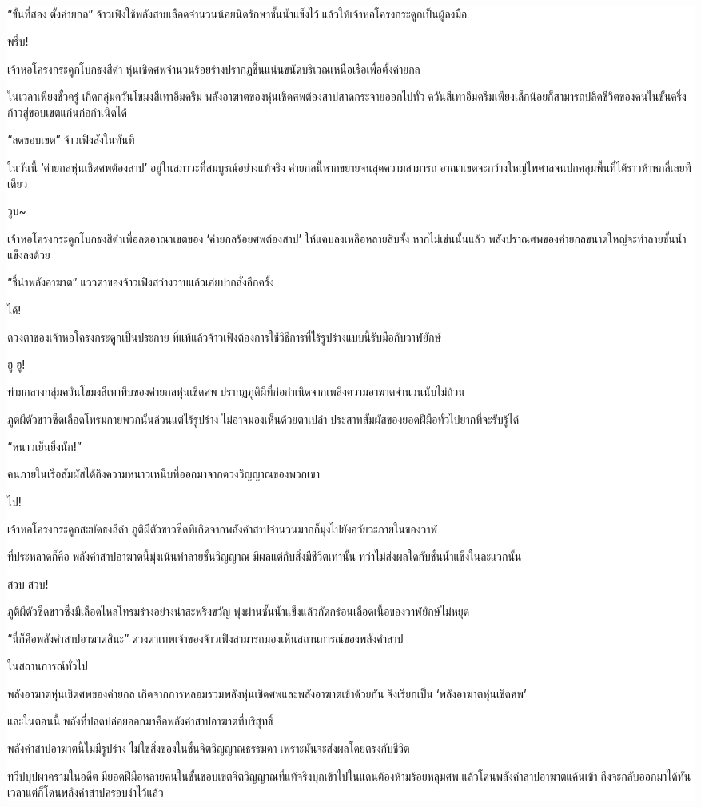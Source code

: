 “ขั้นที่สอง ตั้งค่ายกล” จ้าวเฟิงใช้พลังสายเลือดจำนวนน้อยนิดรักษาชั้นน้ำแข็งไว้ แล้วให้เจ้าหอโครงกระดูกเป็นผู้ลงมือ

พรึ่บ!

เจ้าหอโครงกระดูกโบกธงสีดำ หุ่นเชิดศพจำนวนร้อยร่างปรากฏขึ้นแน่นขนัดบริเวณเหนือเรือเพื่อตั้งค่ายกล

ในเวลาเพียงชั่วครู่ เกิดกลุ่มควันโขมงสีเทาอึมครึม พลังอาฆาตของหุ่นเชิดศพต้องสาปสาดกระจายออกไปทั่ว ควันสีเทาอึมครึมเพียงเล็กน้อยก็สามารถปลิดชีวิตของคนในขั้นครึ่งก้าวสู่ขอบเขตแก่นก่อกำเนิดได้

“ลดขอบเขต” จ้าวเฟิงสั่งในทันที

ในวันนี้ ‘ค่ายกลหุ่นเชิดศพต้องสาป’ อยู่ในสภาวะที่สมบูรณ์อย่างแท้จริง ค่ายกลนี้หากขยายจนสุดความสามารถ อาณาเขตจะกว้างใหญ่ไพศาลจนปกคลุมพื้นที่ได้ราวห้าหกลี้เลยทีเดียว

วูบ~

เจ้าหอโครงกระดูกโบกธงสีดำเพื่อลดอาณาเขตของ ‘ค่ายกลร้อยศพต้องสาป’ ให้แคบลงเหลือหลายสิบจั้ง หากไม่เช่นนั้นแล้ว พลังปราณศพของค่ายกลขนาดใหญ่จะทำลายชั้นน้ำแข็งลงด้วย

“ชี้นำพลังอาฆาต” แววตาของจ้าวเฟิงสว่างวาบแล้วเอ่ยปากสั่งอีกครั้ง

ได้!

ดวงตาของเจ้าหอโครงกระดูกเป็นประกาย ที่แท้แล้วจ้าวเฟิงต้องการใช้วิธีการที่ไร้รูปร่างแบบนี้รับมือกับวาฬยักษ์

ฮู ฮู!

ท่ามกลางกลุ่มควันโขมงสีเทาทึบของค่ายกลหุ่นเชิดศพ ปรากฏภูติผีที่ก่อกำเนิดจากเพลิงความอาฆาตจำนวนนับไม่ถ้วน

ภูตผีตัวขาวซีดเลือดโทรมกายพวกนั้นล้วนแต่ไร้รูปร่าง ไม่อาจมองเห็นด้วยตาเปล่า ประสาทสัมผัสของยอดฝีมือทั่วไปยากที่จะรับรู้ได้

“หนาวเย็นยิ่งนัก!”

คนภายในเรือสัมผัสได้ถึงความหนาวเหน็บที่ออกมาจากดวงวิญญาณของพวกเขา

ไป!

เจ้าหอโครงกระดูกสะบัดธงสีดำ ภูติผีตัวขาวซีดที่เกิดจากพลังคำสาปจำนวนมากก็มุ่งไปยังอวัยวะภายในของวาฬ

ที่ประหลาดก็คือ พลังคำสาปอาฆาตนี้มุ่งเน้นทำลายชั้นวิญญาณ มีผลแต่กับสิ่งมีชีวิตเท่านั้น ทว่าไม่ส่งผลใดกับชั้นน้ำแข็งในละแวกนั้น

สวบ สวบ!

ภูติผีตัวซีดขาวซึ่งมีเลือดไหลโทรมร่างอย่างน่าสะพรึงขวัญ พุ่งผ่านชั้นน้ำแข็งแล้วกัดกร่อนเลือดเนื้อของวาฬยักษ์ไม่หยุด

“นี่ก็คือพลังคำสาปอาฆาตสินะ” ดวงตาเทพเจ้าของจ้าวเฟิงสามารถมองเห็นสถานการณ์ของพลังคำสาป

ในสถานการณ์ทั่วไป

พลังอาฆาตหุ่นเชิดศพของค่ายกล เกิดจากการหลอมรวมพลังหุ่นเชิดศพและพลังอาฆาตเข้าด้วยกัน จึงเรียกเป็น ‘พลังอาฆาตหุ่นเชิดศพ’

และในตอนนี้ พลังที่ปลดปล่อยออกมาคือพลังคำสาปอาฆาตที่บริสุทธิ์

พลังคำสาปอาฆาตนี้ไม่มีรูปร่าง ไม่ใช่สิ่งของในชั้นจิตวิญญาณธรรมดา เพราะมันจะส่งผลโดยตรงกับชีวิต

ทวีปบุปผาครามในอดีต มียอดฝีมือหลายคนในขั้นขอบเขตจิตวิญญาณที่แท้จริงบุกเข้าไปในแดนต้องห้ามร้อยหลุมศพ แล้วโดนพลังคำสาปอาฆาตแค้นเข้า ถึงจะกลับออกมาได้ทันเวลาแต่ก็โดนพลังคำสาปครอบงำไว้แล้ว
